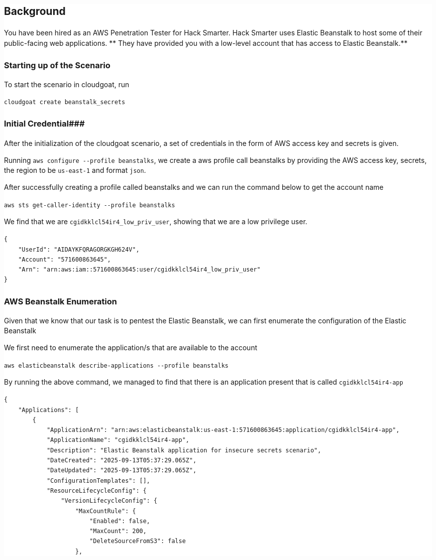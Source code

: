 ## Background ##
You have been hired as an AWS Penetration Tester for Hack Smarter. Hack Smarter uses Elastic Beanstalk to host some of their public-facing web applications. ** They have provided you with a low-level account that has access to Elastic Beanstalk.**

### Starting up of the Scenario ###

To start the scenario in cloudgoat, run 

``` cloudgoat create beanstalk_secrets ```

### Initial Credential###

After the initialization of the cloudgoat scenario, a set of credentials in the form of AWS access key and secrets is given.

Running ``` aws configure --profile beanstalks ```, we create a aws profile call beanstalks by providing the AWS access key, secrets, the region to be ```us-east-1``` and format ```json```.

After successfully creating a profile called beanstalks and we can run the command below to get the account name

```
aws sts get-caller-identity --profile beanstalks
```

We find that we are ```cgidkklcl54ir4_low_priv_user```, showing that we are a low privilege user.

```
{
    "UserId": "AIDAYKFQRAGORGKGH624V",
    "Account": "571600863645",
    "Arn": "arn:aws:iam::571600863645:user/cgidkklcl54ir4_low_priv_user"
}
```

### AWS Beanstalk Enumeration ###
Given that we know that our task is to pentest the Elastic Beanstalk, we can first enumerate the configuration of the Elastic Beanstalk

We first need to enumerate the application/s that are available to the account

```
aws elasticbeanstalk describe-applications --profile beanstalks
```
By running the above command, we managed to find that there is an application present that is called ```cgidkklcl54ir4-app```

```
{
    "Applications": [
        {
            "ApplicationArn": "arn:aws:elasticbeanstalk:us-east-1:571600863645:application/cgidkklcl54ir4-app",
            "ApplicationName": "cgidkklcl54ir4-app",
            "Description": "Elastic Beanstalk application for insecure secrets scenario",
            "DateCreated": "2025-09-13T05:37:29.065Z",
            "DateUpdated": "2025-09-13T05:37:29.065Z",
            "ConfigurationTemplates": [],
            "ResourceLifecycleConfig": {
                "VersionLifecycleConfig": {
                    "MaxCountRule": {
                        "Enabled": false,
                        "MaxCount": 200,
                        "DeleteSourceFromS3": false
                    },